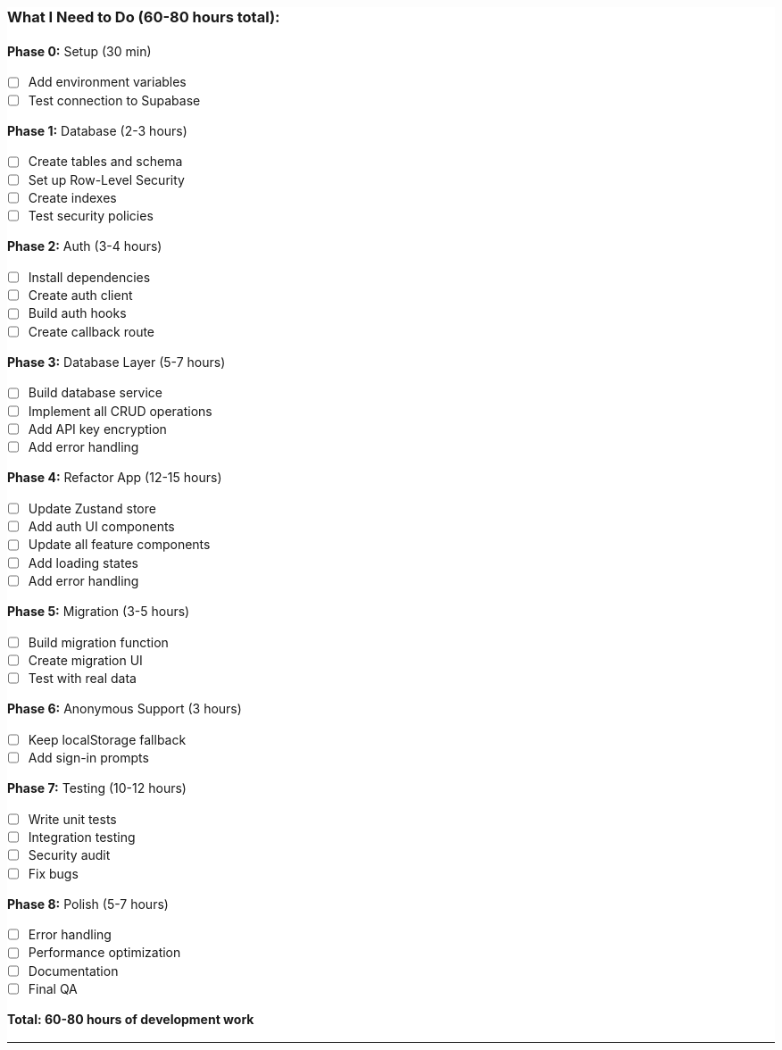 ### What I Need to Do (60-80 hours total):

**Phase 0:** Setup (30 min)
- [ ] Add environment variables
- [ ] Test connection to Supabase

**Phase 1:** Database (2-3 hours)
- [ ] Create tables and schema
- [ ] Set up Row-Level Security
- [ ] Create indexes
- [ ] Test security policies

**Phase 2:** Auth (3-4 hours)
- [ ] Install dependencies
- [ ] Create auth client
- [ ] Build auth hooks
- [ ] Create callback route

**Phase 3:** Database Layer (5-7 hours)
- [ ] Build database service
- [ ] Implement all CRUD operations
- [ ] Add API key encryption
- [ ] Add error handling

**Phase 4:** Refactor App (12-15 hours)
- [ ] Update Zustand store
- [ ] Add auth UI components
- [ ] Update all feature components
- [ ] Add loading states
- [ ] Add error handling

**Phase 5:** Migration (3-5 hours)
- [ ] Build migration function
- [ ] Create migration UI
- [ ] Test with real data

**Phase 6:** Anonymous Support (3 hours)
- [ ] Keep localStorage fallback
- [ ] Add sign-in prompts

**Phase 7:** Testing (10-12 hours)
- [ ] Write unit tests
- [ ] Integration testing
- [ ] Security audit
- [ ] Fix bugs

**Phase 8:** Polish (5-7 hours)
- [ ] Error handling
- [ ] Performance optimization
- [ ] Documentation
- [ ] Final QA

**Total: 60-80 hours of development work**

---
